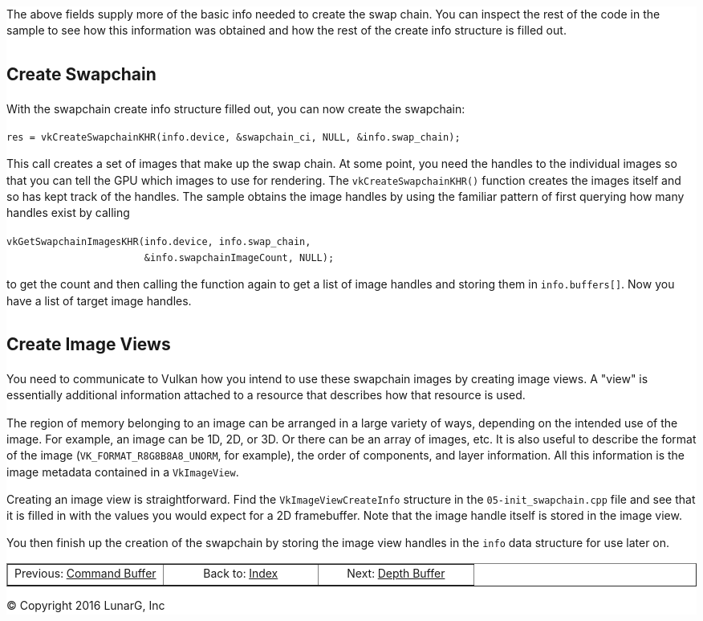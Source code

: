 
The above fields supply more of the basic info needed to create
the swap chain.
You can inspect the rest of the code in the sample to see
how this information was obtained and how the rest of
the create info structure is filled out.

## Create Swapchain

With the swapchain create info structure filled out,
you can now create the swapchain:

    res = vkCreateSwapchainKHR(info.device, &swapchain_ci, NULL, &info.swap_chain);

This call creates a set of images that make up the swap chain.
At some point, you need the handles to the individual images so that
you can tell the GPU which images to use for rendering.
The `vkCreateSwapchainKHR()` function creates the images itself
and so has kept track of the handles.
The sample obtains the image handles by using the familiar pattern
of first querying how many handles exist by calling

    vkGetSwapchainImagesKHR(info.device, info.swap_chain,
                            &info.swapchainImageCount, NULL);

to get the count and then calling the function again
to get a list of image handles and storing them in `info.buffers[]`.
Now you have a list of target image handles.

## Create Image Views

You need to communicate to Vulkan how you intend to use these swapchain
images by creating image views.
A "view" is essentially additional information attached to a resource
that describes how that resource is used.

The region of memory belonging to an image can be arranged in
a large variety of ways, depending on the intended use of the image.
For example, an image can be 1D, 2D, or 3D.
Or there can be an array of images, etc.
It is also useful to describe the format of the image (`VK_FORMAT_R8G8B8A8_UNORM`,
for example), the order of components, and layer information.
All this information is the image metadata contained in a `VkImageView`.

Creating an image view is straightforward.
Find the `VkImageViewCreateInfo` structure in the `05-init_swapchain.cpp` file
and see that it is filled in with the values you would expect for a
2D framebuffer.
Note that the image handle itself is stored in the image view.

You then finish up the creation of the swapchain
by storing the image view handles in the `info` data structure for use later on.

<table border="1" width="100%">
    <tr>
        <td align="center" width="33%">Previous: <a href="04-init_command_buffer.html" title="Prev">Command Buffer</a></td>
        <td align="center" width="33%">Back to: <a href="index.html" title="Index">Index</a></td>
        <td align="center" width="33%">Next: <a href="06-init_depth_buffer.html" title="Next">Depth Buffer</a></td>
    </tr>
</table>
<footer>&copy; Copyright 2016 LunarG, Inc</footer>
